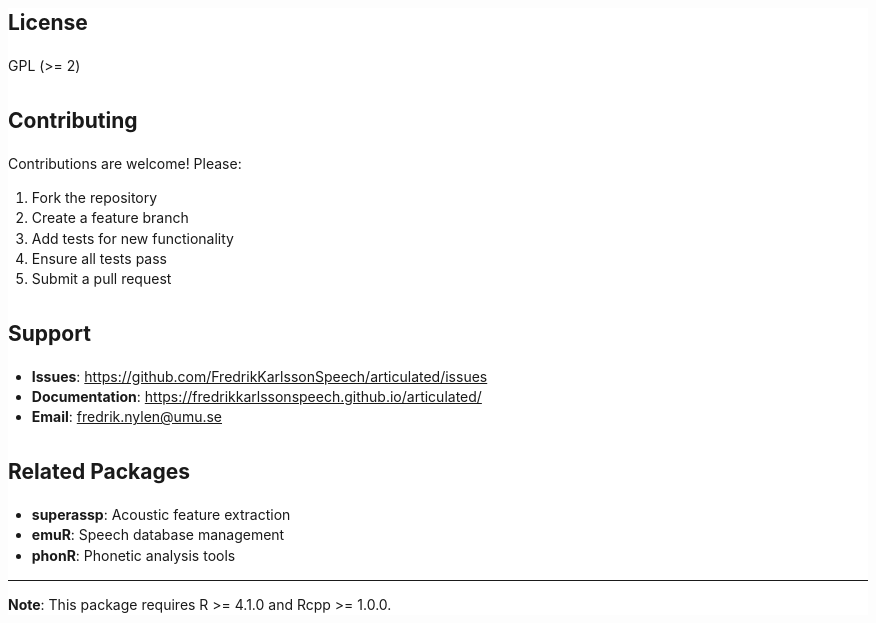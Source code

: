 ## License

GPL (>= 2)

## Contributing

Contributions are welcome! Please:

1. Fork the repository
2. Create a feature branch
3. Add tests for new functionality
4. Ensure all tests pass
5. Submit a pull request

## Support

- **Issues**: https://github.com/FredrikKarlssonSpeech/articulated/issues
- **Documentation**: https://fredrikkarlssonspeech.github.io/articulated/
- **Email**: fredrik.nylen@umu.se

## Related Packages

- **superassp**: Acoustic feature extraction
- **emuR**: Speech database management
- **phonR**: Phonetic analysis tools

---

**Note**: This package requires R >= 4.1.0 and Rcpp >= 1.0.0.
